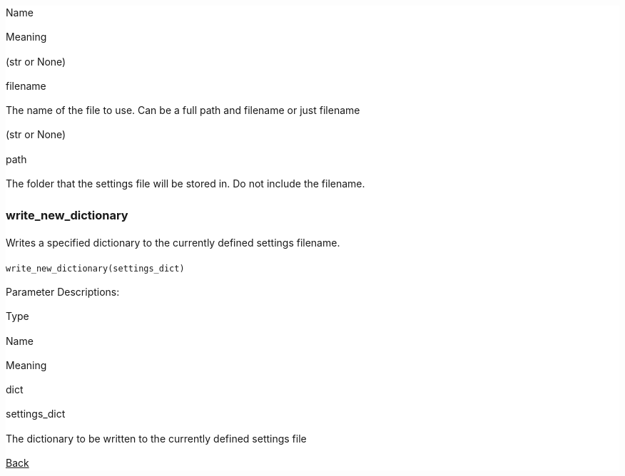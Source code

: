 Name

Meaning

(str or None)

filename

The name of the file to use. Can be a full path and filename or just filename

(str or None)

path

The folder that the settings file will be stored in. Do not include the filename.

### write_new_dictionary

Writes a specified dictionary to the currently defined settings filename.

```
write_new_dictionary(settings_dict)
```

Parameter Descriptions:

Type

Name

Meaning

dict

settings_dict

The dictionary to be written to the currently defined settings file

[Back](./_Elements)
